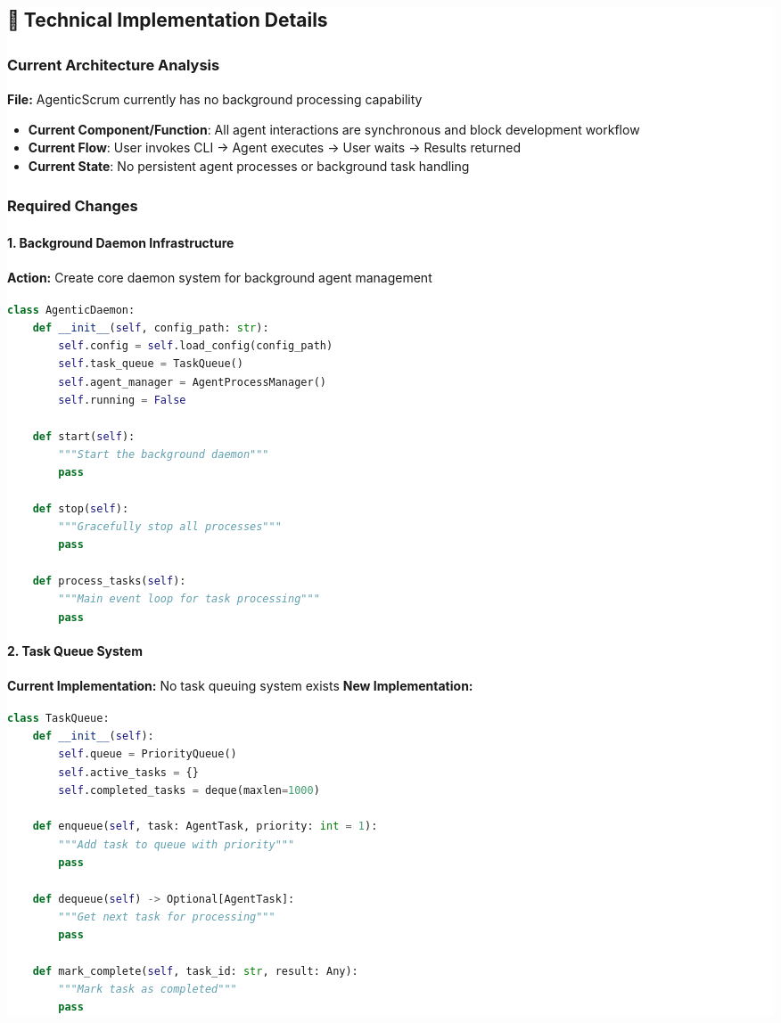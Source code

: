 ## 🔧 Technical Implementation Details

### Current Architecture Analysis
**File:** AgenticScrum currently has no background processing capability
- **Current Component/Function**: All agent interactions are synchronous and block development workflow
- **Current Flow**: User invokes CLI → Agent executes → User waits → Results returned
- **Current State**: No persistent agent processes or background task handling

### Required Changes

#### 1. Background Daemon Infrastructure
**Action:** Create core daemon system for background agent management
```python
class AgenticDaemon:
    def __init__(self, config_path: str):
        self.config = self.load_config(config_path)
        self.task_queue = TaskQueue()
        self.agent_manager = AgentProcessManager()
        self.running = False
    
    def start(self):
        """Start the background daemon"""
        pass
    
    def stop(self):
        """Gracefully stop all processes"""
        pass
    
    def process_tasks(self):
        """Main event loop for task processing"""
        pass
```

#### 2. Task Queue System
**Current Implementation:** No task queuing system exists
**New Implementation:**
```python
class TaskQueue:
    def __init__(self):
        self.queue = PriorityQueue()
        self.active_tasks = {}
        self.completed_tasks = deque(maxlen=1000)
    
    def enqueue(self, task: AgentTask, priority: int = 1):
        """Add task to queue with priority"""
        pass
    
    def dequeue(self) -> Optional[AgentTask]:
        """Get next task for processing"""
        pass
    
    def mark_complete(self, task_id: str, result: Any):
        """Mark task as completed"""
        pass
```
